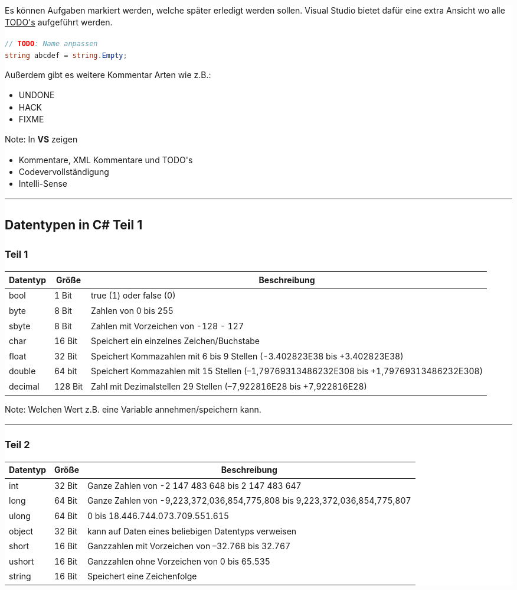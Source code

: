 Es können Aufgaben markiert werden, welche später erledigt werden sollen.
Visual Studio bietet dafür eine extra Ansicht wo alle [TODO's](https://docs.microsoft.com/de-de/visualstudio/ide/using-the-task-list?view=vs-2022) aufgeführt werden.

```csharp
// TODO: Name anpassen
string abcdef = string.Empty;
```

Außerdem gibt es weitere Kommentar Arten wie z.B.:

* UNDONE
* HACK
* FIXME

Note: In **VS** zeigen

* Kommentare, XML Kommentare und TODO's
* Codevervollständigung
* Intelli-Sense

---


## Datentypen in C# Teil 1

### Teil 1

| Datentyp  | Größe        | Beschreibung  |
| ------------- |-------------| -----|
| bool      | 1 Bit             | true (1) oder false (0) |
| byte      | 8 Bit    | Zahlen von 0 bis 255  |
| sbyte     | 8 Bit     | Zahlen mit Vorzeichen von -128 - 127    |
| char      | 16 Bit           | Speichert ein einzelnes Zeichen/Buchstabe |
| float     | 32 Bit  | Speichert Kommazahlen mit 6 bis 9 Stellen (-3.402823E38 bis +3.402823E38)   |
| double    | 64 bit  | Speichert Kommazahlen mit 15 Stellen (–1,79769313486232E308 bis +1,79769313486232E308)    |
| decimal   | 128 Bit  | Zahl mit Dezimalstellen 29 Stellen (–7,922816E28 bis +7,922816E28)    |


Note: Welchen Wert z.B. eine Variable annehmen/speichern kann.

---


### Teil 2

| Datentyp  | Größe        | Beschreibung  |
| ----------|--------------| --------------|
| int       | 32 Bit  | Ganze Zahlen von -2 147 483 648 bis 2 147 483 647    |
| long      | 64 Bit  | Ganze Zahlen von -9,223,372,036,854,775,808 bis 9,223,372,036,854,775,807    |
| ulong     | 64 Bit  | 0 bis 18.446.744.073.709.551.615    |
| object    | 32 Bit   | kann auf Daten eines beliebigen Datentyps verweisen    | 
| short     | 16 Bit  | Ganzzahlen mit Vorzeichen von –32.768 bis 32.767    |
| ushort    | 16 Bit  | Ganzzahlen ohne Vorzeichen von 0 bis 65.535    |
| string    | 16 Bit | Speichert eine Zeichenfolge   |
